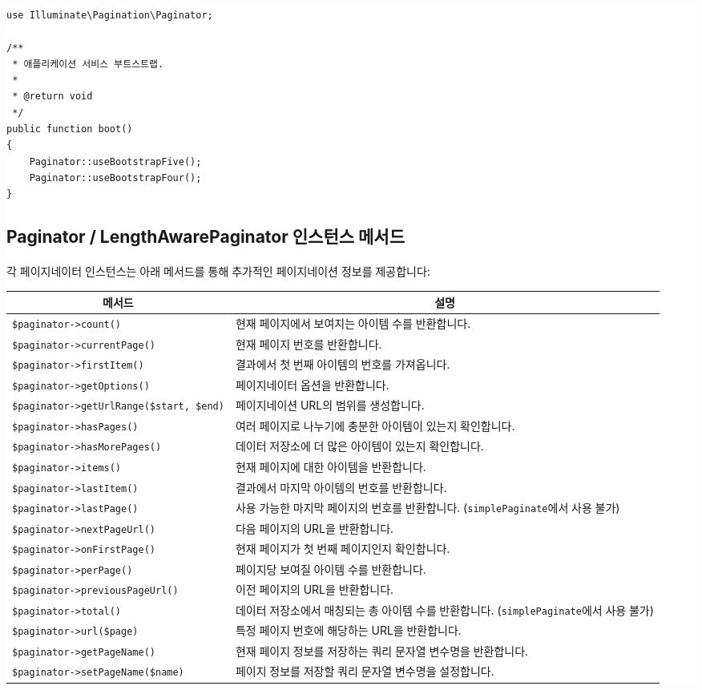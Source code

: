     use Illuminate\Pagination\Paginator;

    /**
     * 애플리케이션 서비스 부트스트랩.
     *
     * @return void
     */
    public function boot()
    {
        Paginator::useBootstrapFive();
        Paginator::useBootstrapFour();
    }

<a name="paginator-instance-methods"></a>
## Paginator / LengthAwarePaginator 인스턴스 메서드

각 페이지네이터 인스턴스는 아래 메서드를 통해 추가적인 페이지네이션 정보를 제공합니다:

| 메서드 | 설명 |
|--------|------|
| `$paginator->count()` | 현재 페이지에서 보여지는 아이템 수를 반환합니다. |
| `$paginator->currentPage()` | 현재 페이지 번호를 반환합니다. |
| `$paginator->firstItem()` | 결과에서 첫 번째 아이템의 번호를 가져옵니다. |
| `$paginator->getOptions()` | 페이지네이터 옵션을 반환합니다. |
| `$paginator->getUrlRange($start, $end)` | 페이지네이션 URL의 범위를 생성합니다. |
| `$paginator->hasPages()` | 여러 페이지로 나누기에 충분한 아이템이 있는지 확인합니다. |
| `$paginator->hasMorePages()` | 데이터 저장소에 더 많은 아이템이 있는지 확인합니다. |
| `$paginator->items()` | 현재 페이지에 대한 아이템을 반환합니다. |
| `$paginator->lastItem()` | 결과에서 마지막 아이템의 번호를 반환합니다. |
| `$paginator->lastPage()` | 사용 가능한 마지막 페이지의 번호를 반환합니다. (`simplePaginate`에서 사용 불가) |
| `$paginator->nextPageUrl()` | 다음 페이지의 URL을 반환합니다. |
| `$paginator->onFirstPage()` | 현재 페이지가 첫 번째 페이지인지 확인합니다. |
| `$paginator->perPage()` | 페이지당 보여질 아이템 수를 반환합니다. |
| `$paginator->previousPageUrl()` | 이전 페이지의 URL을 반환합니다. |
| `$paginator->total()` | 데이터 저장소에서 매칭되는 총 아이템 수를 반환합니다. (`simplePaginate`에서 사용 불가) |
| `$paginator->url($page)` | 특정 페이지 번호에 해당하는 URL을 반환합니다. |
| `$paginator->getPageName()` | 현재 페이지 정보를 저장하는 쿼리 문자열 변수명을 반환합니다. |
| `$paginator->setPageName($name)` | 페이지 정보를 저장할 쿼리 문자열 변수명을 설정합니다. |

